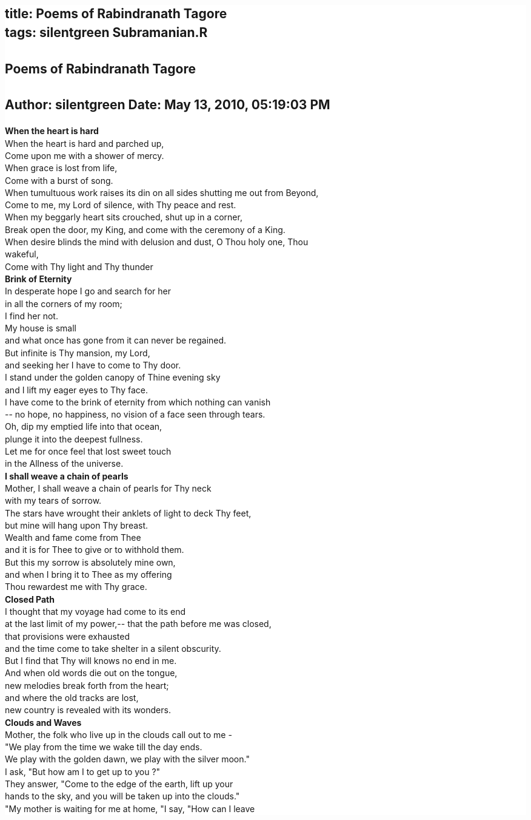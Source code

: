 title: Poems of Rabindranath Tagore   
tags: silentgreen Subramanian.R  
---  
## Poems of Rabindranath Tagore  
Author: silentgreen         Date: May 13, 2010, 05:19:03 PM  
---  
**When the heart is hard**   
When the heart is hard and parched up,   
Come upon me with a shower of mercy.   
When grace is lost from life,   
Come with a burst of song.   
When tumultuous work raises its din on all sides shutting me out from Beyond,   
Come to me, my Lord of silence, with Thy peace and rest.   
When my beggarly heart sits crouched, shut up in a corner,   
Break open the door, my King, and come with the ceremony of a King.   
When desire blinds the mind with delusion and dust, O Thou holy one, Thou  
wakeful,   
Come with Thy light and Thy thunder   
 **Brink of Eternity**   
In desperate hope I go and search for her   
in all the corners of my room;   
I find her not.   
My house is small   
and what once has gone from it can never be regained.   
But infinite is Thy mansion, my Lord,   
and seeking her I have to come to Thy door.   
I stand under the golden canopy of Thine evening sky   
and I lift my eager eyes to Thy face.   
I have come to the brink of eternity from which nothing can vanish   
\-- no hope, no happiness, no vision of a face seen through tears.   
Oh, dip my emptied life into that ocean,   
plunge it into the deepest fullness.   
Let me for once feel that lost sweet touch   
in the Allness of the universe.   
**I shall weave a chain of pearls**   
Mother, I shall weave a chain of pearls for Thy neck   
with my tears of sorrow.   
The stars have wrought their anklets of light to deck Thy feet,   
but mine will hang upon Thy breast.   
Wealth and fame come from Thee   
and it is for Thee to give or to withhold them.   
But this my sorrow is absolutely mine own,   
and when I bring it to Thee as my offering   
Thou rewardest me with Thy grace.   
**Closed Path**   
I thought that my voyage had come to its end   
at the last limit of my power,-- that the path before me was closed,   
that provisions were exhausted   
and the time come to take shelter in a silent obscurity.   
But I find that Thy will knows no end in me.   
And when old words die out on the tongue,   
new melodies break forth from the heart;   
and where the old tracks are lost,   
new country is revealed with its wonders.   
 **Clouds and Waves**   
Mother, the folk who live up in the clouds call out to me -   
"We play from the time we wake till the day ends.   
We play with the golden dawn, we play with the silver moon."   
I ask, "But how am I to get up to you ?"   
They answer, "Come to the edge of the earth, lift up your   
hands to the sky, and you will be taken up into the clouds."   
"My mother is waiting for me at home, "I say, "How can I leave   